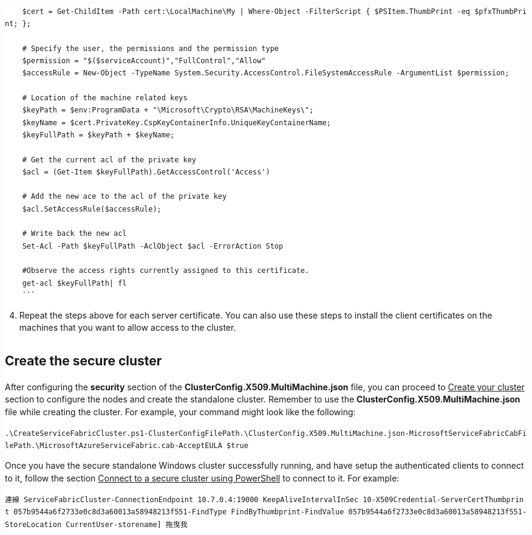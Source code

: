         $cert = Get-ChildItem -Path cert:\LocalMachine\My | Where-Object -FilterScript { $PSItem.ThumbPrint -eq $pfxThumbPrint; };

        # Specify the user, the permissions and the permission type
        $permission = "$($serviceAccount)","FullControl","Allow"
        $accessRule = New-Object -TypeName System.Security.AccessControl.FileSystemAccessRule -ArgumentList $permission;

        # Location of the machine related keys
        $keyPath = $env:ProgramData + "\Microsoft\Crypto\RSA\MachineKeys\";
        $keyName = $cert.PrivateKey.CspKeyContainerInfo.UniqueKeyContainerName;
        $keyFullPath = $keyPath + $keyName;

        # Get the current acl of the private key
        $acl = (Get-Item $keyFullPath).GetAccessControl('Access')

        # Add the new ace to the acl of the private key
        $acl.SetAccessRule($accessRule);

        # Write back the new acl
        Set-Acl -Path $keyFullPath -AclObject $acl -ErrorAction Stop

        #Observe the access rights currently assigned to this certificate.
        get-acl $keyFullPath| fl
        ```

4. Repeat the steps above for each server certificate. You can also use these steps to install the client certificates on the machines that you want to allow access to the cluster.

## Create the secure cluster
After configuring the **security** section of the **ClusterConfig.X509.MultiMachine.json** file, you can proceed to [Create your cluster](service-fabric-cluster-creation-for-windows-server.md#createcluster) section to configure the nodes and create the standalone cluster. Remember to use the **ClusterConfig.X509.MultiMachine.json** file while creating the cluster. For example, your command might look like the following:

```
.\CreateServiceFabricCluster.ps1-ClusterConfigFilePath.\ClusterConfig.X509.MultiMachine.json-MicrosoftServiceFabricCabFilePath.\MicrosoftAzureServiceFabric.cab-AcceptEULA $true
```

Once you have the secure standalone Windows cluster successfully running, and have setup the authenticated clients to connect to it, follow the section [Connect to a secure cluster using PowerShell](service-fabric-connect-to-secure-cluster.md#connectsecurecluster) to connect to it. For example:

```
連線 ServiceFabricCluster-ConnectionEndpoint 10.7.0.4:19000 KeepAliveIntervalInSec 10-X509Credential-ServerCertThumbprint 057b9544a6f2733e0c8d3a60013a58948213f551-FindType FindByThumbprint-FindValue 057b9544a6f2733e0c8d3a60013a58948213f551-StoreLocation CurrentUser-storename] 拖曳我
```

